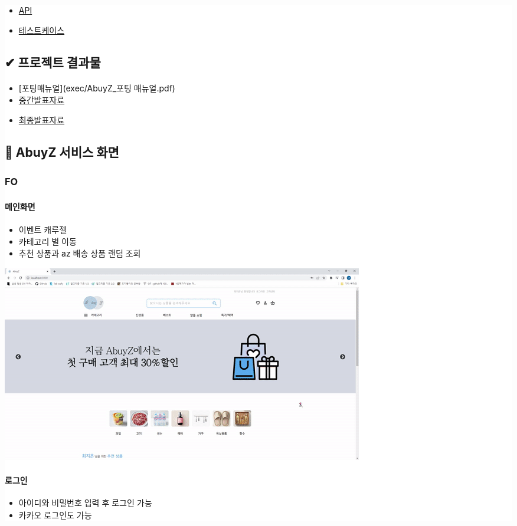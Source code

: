 * [API](https://documenter.getpostman.com/view/23948135/2s84LGWEyN#7d5e4ec4-03f1-4b90-a3da-ab102d916684)

* [테스트케이스](https://docs.google.com/spreadsheets/d/13ITEDllVdZluCJMKbZlF9TbzYsfVCOCz5YpIXORRWJc/edit#gid=1386834576)



## ✔ 프로젝트 결과물

* [포팅매뉴얼](exec/AbuyZ_포팅 매뉴얼.pdf)
* [중간발표자료](docs/중간발표.pptx)

- [최종발표자료](docs/최종발표.pptx)



## 🎵 AbuyZ 서비스 화면

### FO

#### 메인화면

- 이벤트 캐루젤
- 카테고리 별 이동
- 추천 상품과 az 배송 상품 랜덤 조회

![fo_main](README.assets/fo_main.gif)

#### 로그인

* 아이디와 비밀번호 입력 후 로그인 가능
* 카카오 로그인도 가능
